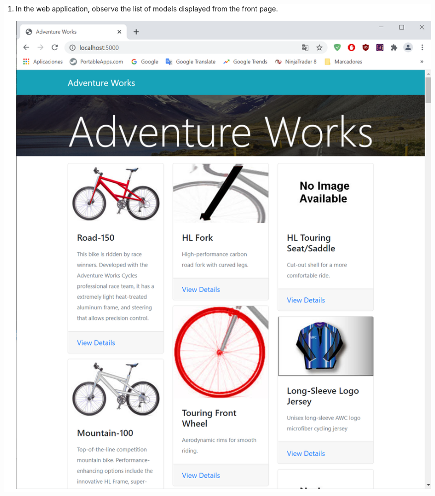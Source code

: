 1. In the web application, observe the list of models displayed from the front page.

   ![P03-Lab-ConstructingPolyglotDataSolution_24](images/P03-Lab-ConstructingPolyglotDataSolution_24.png)
